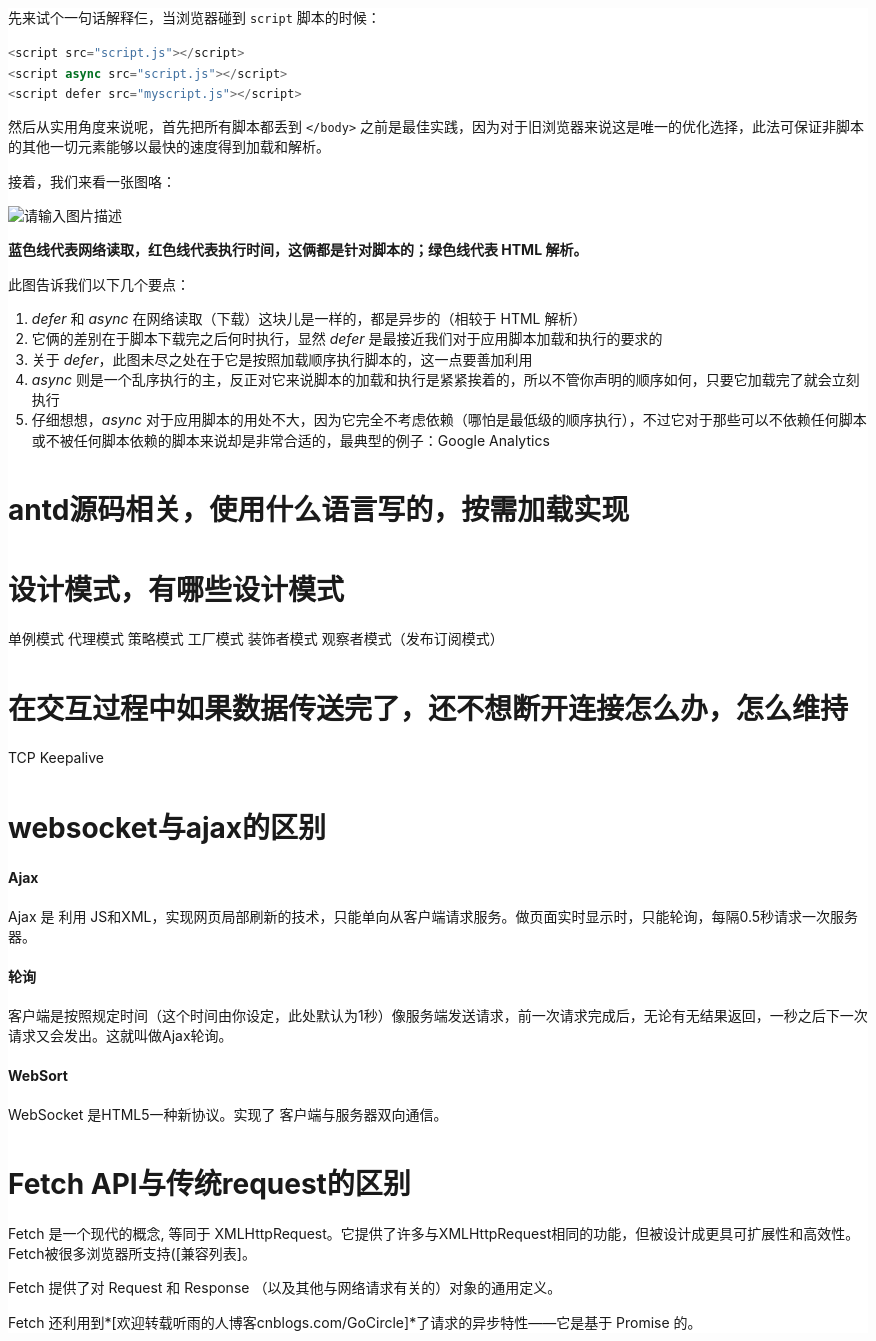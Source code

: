 先来试个一句话解释仨，当浏览器碰到 `script` 脚本的时候：

```js
<script src="script.js"></script>
<script async src="script.js"></script>
<script defer src="myscript.js"></script>
```

然后从实用角度来说呢，首先把所有脚本都丢到 `</body>` 之前是最佳实践，因为对于旧浏览器来说这是唯一的优化选择，此法可保证非脚本的其他一切元素能够以最快的速度得到加载和解析。

接着，我们来看一张图咯：

![请输入图片描述](https://pg12138.oss-cn-beijing.aliyuncs.com/img/in-post/2020-1-18/bVcQV0.png)

**蓝色线代表网络读取，红色线代表执行时间，这俩都是针对脚本的；绿色线代表 HTML 解析。**

此图告诉我们以下几个要点：

1. *defer* 和 *async* 在网络读取（下载）这块儿是一样的，都是异步的（相较于 HTML 解析）
2. 它俩的差别在于脚本下载完之后何时执行，显然 *defer* 是最接近我们对于应用脚本加载和执行的要求的
3. 关于 *defer*，此图未尽之处在于它是按照加载顺序执行脚本的，这一点要善加利用
4. *async* 则是一个乱序执行的主，反正对它来说脚本的加载和执行是紧紧挨着的，所以不管你声明的顺序如何，只要它加载完了就会立刻执行
5. 仔细想想，*async* 对于应用脚本的用处不大，因为它完全不考虑依赖（哪怕是最低级的顺序执行），不过它对于那些可以不依赖任何脚本或不被任何脚本依赖的脚本来说却是非常合适的，最典型的例子：Google Analytics

# antd源码相关，使用什么语言写的，按需加载实现

# 设计模式，有哪些设计模式

单例模式 代理模式 策略模式 工厂模式 装饰者模式 观察者模式（发布订阅模式）

# 在交互过程中如果数据传送完了，还不想断开连接怎么办，怎么维持

TCP Keepalive

# websocket与ajax的区别

#### Ajax

   Ajax 是 利用 JS和XML，实现网页局部刷新的技术，只能单向从客户端请求服务。做页面实时显示时，只能轮询，每隔0.5秒请求一次服务器。

#### 轮询

客户端是按照规定时间（这个时间由你设定，此处默认为1秒）像服务端发送请求，前一次请求完成后，无论有无结果返回，一秒之后下一次请求又会发出。这就叫做Ajax轮询。

#### WebSort

WebSocket 是HTML5一种新协议。实现了 客户端与服务器双向通信。

# Fetch API与传统request的区别

 Fetch 是一个现代的概念, 等同于 XMLHttpRequest。它提供了许多与XMLHttpRequest相同的功能，但被设计成更具可扩展性和高效性。Fetch被很多浏览器所支持([兼容列表]。

 Fetch 提供了对 Request 和 Response （以及其他与网络请求有关的）对象的通用定义。

 Fetch 还利用到*[欢迎转载听雨的人博客cnblogs.com/GoCircle]*了请求的异步特性——它是基于 Promise 的。
